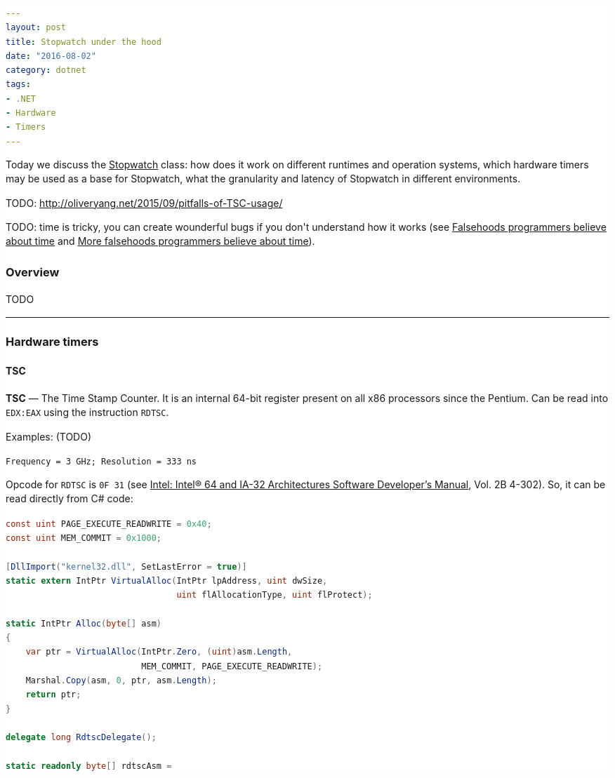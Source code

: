```yaml
---
layout: post
title: Stopwatch under the hood
date: "2016-08-02"
category: dotnet
tags:
- .NET
- Hardware
- Timers
---
```


Today we discuss the [Stopwatch](https://msdn.microsoft.com/library/system.diagnostics.stopwatch.aspx) class: how does it work on different runtimes and operation systems, which hardware timers may be used as a base for Stopwatch, what the granularity and latency of Stopwatch in different environments.

TODO: http://oliveryang.net/2015/09/pitfalls-of-TSC-usage/

TODO: time is tricky, you can create wounderful bugs if you don't understand how it works (see [Falsehoods programmers believe about time](http://infiniteundo.com/post/25326999628/falsehoods-programmers-believe-about-time) and [More falsehoods programmers believe about time](http://infiniteundo.com/post/25509354022/more-falsehoods-programmers-believe-about-time)).



### Overview

TODO

---

### Hardware timers

#### TSC

**TSC** — The Time Stamp Counter. It is an internal 64-bit register present on all x86 processors since the Pentium. Can be read into `EDX:EAX` using the instruction `RDTSC`.

Examples: (TODO)

```
Frequency = 3 GHz; Resolution = 333 ns
```

Opcode for `RDTSC` is `0F 31` (see [Intel: Intel® 64 and IA-32 Architectures Software Developer’s Manual](http://www.intel.com/content/dam/www/public/us/en/documents/manuals/64-ia-32-architectures-software-developer-manual-325462.pdf), Vol. 2B 4-302). So, it can be read directly from C# code:

```cs
const uint PAGE_EXECUTE_READWRITE = 0x40;
const uint MEM_COMMIT = 0x1000;

[DllImport("kernel32.dll", SetLastError = true)]
static extern IntPtr VirtualAlloc(IntPtr lpAddress, uint dwSize, 
                                  uint flAllocationType, uint flProtect);

static IntPtr Alloc(byte[] asm)
{
    var ptr = VirtualAlloc(IntPtr.Zero, (uint)asm.Length, 
                           MEM_COMMIT, PAGE_EXECUTE_READWRITE);
    Marshal.Copy(asm, 0, ptr, asm.Length);
    return ptr;
}

delegate long RdtscDelegate();

static readonly byte[] rdtscAsm =
```